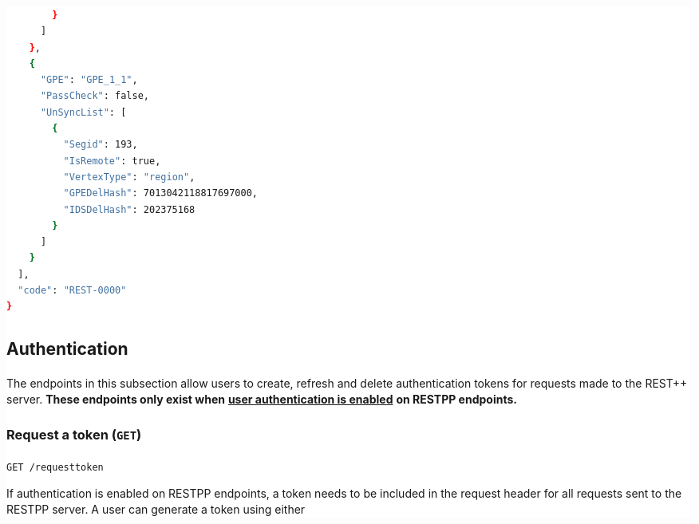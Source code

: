 ```bash
        }                                                                                           
      ]                                                                                             
    },                                                                                              
    {                                                                                               
      "GPE": "GPE_1_1",                                                                             
      "PassCheck": false,                                                                           
      "UnSyncList": [                                                                               
        {                                                                                           
          "Segid": 193,                                                                             
          "IsRemote": true,           
          "VertexType": "region",                                                                   
          "GPEDelHash": 7013042118817697000,                                                        
          "IDSDelHash": 202375168                                                                   
        }                                                                                           
      ]                                                                                             
    }                                                                                               
  ],                                                                                                
  "code": "REST-0000"                                                                               
}      
```

## Authentication

The endpoints in this subsection allow users to create, refresh and delete authentication tokens for requests made to the REST++ server. **These endpoints only exist when** [**user authentication is enabled**](../../admin/admin-guide/user-access/user-privileges-and-authentication.md#rest-authentication) **on RESTPP endpoints.** 

### Request a token \(`GET`\)

`GET /requesttoken`

If authentication is enabled on RESTPP endpoints, a token needs to be included in the request header for all requests sent to the RESTPP server. A user can generate a token using either
